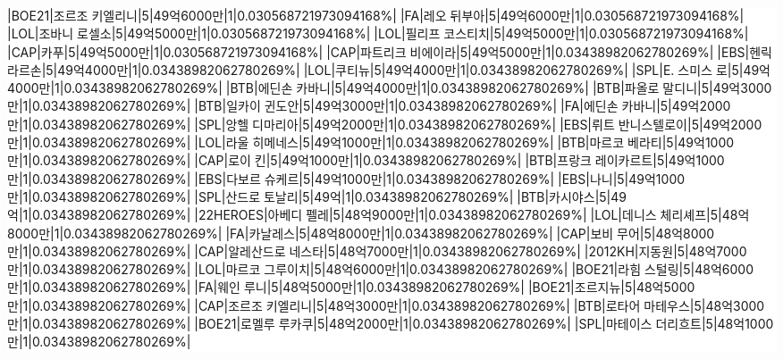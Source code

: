 |BOE21|조르조 키엘리니|5|49억6000만|1|0.030568721973094168%|
|FA|레오 뒤부아|5|49억6000만|1|0.030568721973094168%|
|LOL|조바니 로셀소|5|49억5000만|1|0.030568721973094168%|
|LOL|필리프 코스티치|5|49억5000만|1|0.030568721973094168%|
|CAP|카푸|5|49억5000만|1|0.030568721973094168%|
|CAP|파트리크 비에이라|5|49억5000만|1|0.03438982062780269%|
|EBS|헨릭 라르손|5|49억4000만|1|0.03438982062780269%|
|LOL|쿠티뉴|5|49억4000만|1|0.03438982062780269%|
|SPL|E. 스미스 로|5|49억4000만|1|0.03438982062780269%|
|BTB|에딘손 카바니|5|49억4000만|1|0.03438982062780269%|
|BTB|파올로 말디니|5|49억3000만|1|0.03438982062780269%|
|BTB|일카이 귄도안|5|49억3000만|1|0.03438982062780269%|
|FA|에딘손 카바니|5|49억2000만|1|0.03438982062780269%|
|SPL|앙헬 디마리아|5|49억2000만|1|0.03438982062780269%|
|EBS|뤼트 반니스텔로이|5|49억2000만|1|0.03438982062780269%|
|LOL|라울 히메네스|5|49억1000만|1|0.03438982062780269%|
|BTB|마르코 베라티|5|49억1000만|1|0.03438982062780269%|
|CAP|로이 킨|5|49억1000만|1|0.03438982062780269%|
|BTB|프랑크 레이카르트|5|49억1000만|1|0.03438982062780269%|
|EBS|다보르 슈케르|5|49억1000만|1|0.03438982062780269%|
|EBS|나니|5|49억1000만|1|0.03438982062780269%|
|SPL|산드로 토날리|5|49억|1|0.03438982062780269%|
|BTB|카시야스|5|49억|1|0.03438982062780269%|
|22HEROES|아베디 펠레|5|48억9000만|1|0.03438982062780269%|
|LOL|데니스 체리셰프|5|48억8000만|1|0.03438982062780269%|
|FA|카날레스|5|48억8000만|1|0.03438982062780269%|
|CAP|보비 무어|5|48억8000만|1|0.03438982062780269%|
|CAP|알레산드로 네스타|5|48억7000만|1|0.03438982062780269%|
|2012KH|지동원|5|48억7000만|1|0.03438982062780269%|
|LOL|마르코 그루이치|5|48억6000만|1|0.03438982062780269%|
|BOE21|라힘 스털링|5|48억6000만|1|0.03438982062780269%|
|FA|웨인 루니|5|48억5000만|1|0.03438982062780269%|
|BOE21|조르지뉴|5|48억5000만|1|0.03438982062780269%|
|CAP|조르조 키엘리니|5|48억3000만|1|0.03438982062780269%|
|BTB|로타어 마테우스|5|48억3000만|1|0.03438982062780269%|
|BOE21|로멜루 루카쿠|5|48억2000만|1|0.03438982062780269%|
|SPL|마테이스 더리흐트|5|48억1000만|1|0.03438982062780269%|